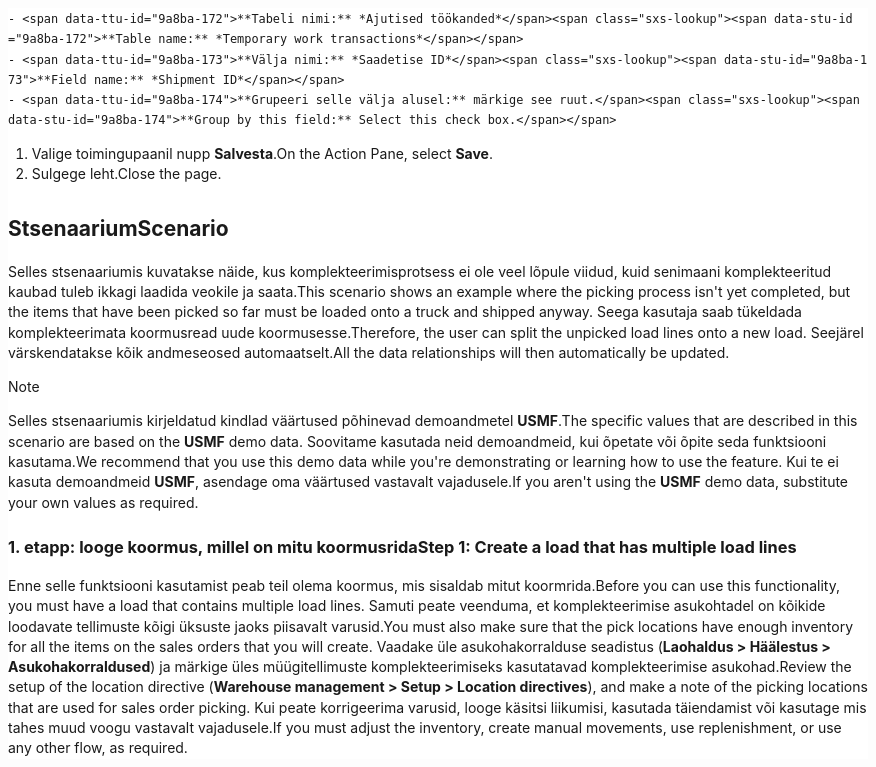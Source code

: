     - <span data-ttu-id="9a8ba-172">**Tabeli nimi:** *Ajutised töökanded*</span><span class="sxs-lookup"><span data-stu-id="9a8ba-172">**Table name:** *Temporary work transactions*</span></span>
    - <span data-ttu-id="9a8ba-173">**Välja nimi:** *Saadetise ID*</span><span class="sxs-lookup"><span data-stu-id="9a8ba-173">**Field name:** *Shipment ID*</span></span>
    - <span data-ttu-id="9a8ba-174">**Grupeeri selle välja alusel:** märkige see ruut.</span><span class="sxs-lookup"><span data-stu-id="9a8ba-174">**Group by this field:** Select this check box.</span></span>

1. <span data-ttu-id="9a8ba-175">Valige toimingupaanil nupp **Salvesta**.</span><span class="sxs-lookup"><span data-stu-id="9a8ba-175">On the Action Pane, select **Save**.</span></span>
1. <span data-ttu-id="9a8ba-176">Sulgege leht.</span><span class="sxs-lookup"><span data-stu-id="9a8ba-176">Close the page.</span></span>

## <a name="scenario"></a><span data-ttu-id="9a8ba-177">Stsenaarium</span><span class="sxs-lookup"><span data-stu-id="9a8ba-177">Scenario</span></span>

<span data-ttu-id="9a8ba-178">Selles stsenaariumis kuvatakse näide, kus komplekteerimisprotsess ei ole veel lõpule viidud, kuid senimaani komplekteeritud kaubad tuleb ikkagi laadida veokile ja saata.</span><span class="sxs-lookup"><span data-stu-id="9a8ba-178">This scenario shows an example where the picking process isn't yet completed, but the items that have been picked so far must be loaded onto a truck and shipped anyway.</span></span> <span data-ttu-id="9a8ba-179">Seega kasutaja saab tükeldada komplekteerimata koormusread uude koormusesse.</span><span class="sxs-lookup"><span data-stu-id="9a8ba-179">Therefore, the user can split the unpicked load lines onto a new load.</span></span> <span data-ttu-id="9a8ba-180">Seejärel värskendatakse kõik andmeseosed automaatselt.</span><span class="sxs-lookup"><span data-stu-id="9a8ba-180">All the data relationships will then automatically be updated.</span></span>

> [!NOTE]
> <span data-ttu-id="9a8ba-181">Selles stsenaariumis kirjeldatud kindlad väärtused põhinevad demoandmetel **USMF**.</span><span class="sxs-lookup"><span data-stu-id="9a8ba-181">The specific values that are described in this scenario are based on the **USMF** demo data.</span></span> <span data-ttu-id="9a8ba-182">Soovitame kasutada neid demoandmeid, kui õpetate või õpite seda funktsiooni kasutama.</span><span class="sxs-lookup"><span data-stu-id="9a8ba-182">We recommend that you use this demo data while you're demonstrating or learning how to use the feature.</span></span> <span data-ttu-id="9a8ba-183">Kui te ei kasuta demoandmeid **USMF**, asendage oma väärtused vastavalt vajadusele.</span><span class="sxs-lookup"><span data-stu-id="9a8ba-183">If you aren't using the **USMF** demo data, substitute your own values as required.</span></span>

### <a name="step-1-create-a-load-that-has-multiple-load-lines"></a><span data-ttu-id="9a8ba-184">1. etapp: looge koormus, millel on mitu koormusrida</span><span class="sxs-lookup"><span data-stu-id="9a8ba-184">Step 1: Create a load that has multiple load lines</span></span>

<span data-ttu-id="9a8ba-185">Enne selle funktsiooni kasutamist peab teil olema koormus, mis sisaldab mitut koormrida.</span><span class="sxs-lookup"><span data-stu-id="9a8ba-185">Before you can use this functionality, you must have a load that contains multiple load lines.</span></span> <span data-ttu-id="9a8ba-186">Samuti peate veenduma, et komplekteerimise asukohtadel on kõikide loodavate tellimuste kõigi üksuste jaoks piisavalt varusid.</span><span class="sxs-lookup"><span data-stu-id="9a8ba-186">You must also make sure that the pick locations have enough inventory for all the items on the sales orders that you will create.</span></span> <span data-ttu-id="9a8ba-187">Vaadake üle asukohakorralduse seadistus (**Laohaldus \> Häälestus \> Asukohakorraldused**) ja märkige üles müügitellimuste komplekteerimiseks kasutatavad komplekteerimise asukohad.</span><span class="sxs-lookup"><span data-stu-id="9a8ba-187">Review the setup of the location directive (**Warehouse management \> Setup \> Location directives**), and make a note of the picking locations that are used for sales order picking.</span></span> <span data-ttu-id="9a8ba-188">Kui peate korrigeerima varusid, looge käsitsi liikumisi, kasutada täiendamist või kasutage mis tahes muud voogu vastavalt vajadusele.</span><span class="sxs-lookup"><span data-stu-id="9a8ba-188">If you must adjust the inventory, create manual movements, use replenishment, or use any other flow, as required.</span></span>
